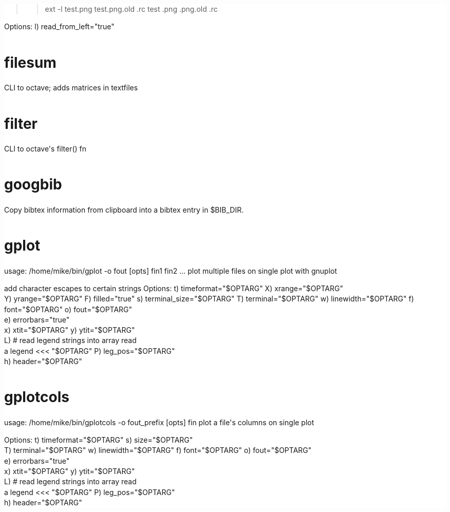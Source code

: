  >> ext -l test.png test.png.old .rc test
 .png
 .png.old
 .rc
 <nullstring>


Options:
	l)	read_from_left="true"	

filesum
==========
CLI to octave; adds matrices in textfiles

filter
==========
CLI to octave's filter() fn

googbib
==========
Copy bibtex information from clipboard into a bibtex entry
in $BIB_DIR.

gplot
==========
usage: /home/mike/bin/gplot -o fout [opts] fin1 fin2 ...
 plot multiple files on single plot with gnuplot

 add character escapes to certain strings
Options:
	t)	timeformat="$OPTARG"	
	X)	xrange="$OPTARG"	
	Y)	yrange="$OPTARG"	
	F)	filled="true"	
	s)	terminal_size="$OPTARG"	
	T)	terminal="$OPTARG"	
	w)	linewidth="$OPTARG"	
	f)	font="$OPTARG"	
	o)	fout="$OPTARG"	
	e)	errorbars="true"	
	x)	xtit="$OPTARG"	
	y)	ytit="$OPTARG"	
	L)	#	read	legend	strings	into	array	read	
a	legend	<<<	"$OPTARG"	
	P)	leg_pos="$OPTARG"	
	h)	header="$OPTARG"	

gplotcols
==========
usage: /home/mike/bin/gplotcols -o fout_prefix [opts] fin
 plot a file's columns on single plot


Options:
	t)	timeformat="$OPTARG"	
	s)	size="$OPTARG"	
	T)	terminal="$OPTARG"	
	w)	linewidth="$OPTARG"	
	f)	font="$OPTARG"	
	o)	fout="$OPTARG"	
	e)	errorbars="true"	
	x)	xtit="$OPTARG"	
	y)	ytit="$OPTARG"	
	L)	#	read	legend	strings	into	array	read	
a	legend	<<<	"$OPTARG"	
	P)	leg_pos="$OPTARG"	
	h)	header="$OPTARG"	
